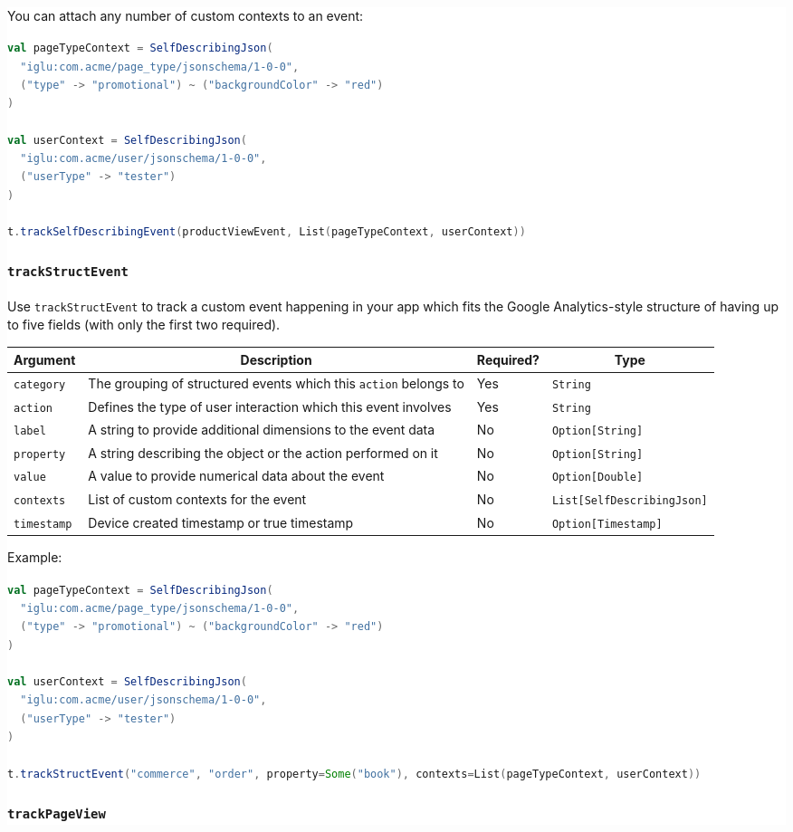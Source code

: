 You can attach any number of custom contexts to an event:

```scala
val pageTypeContext = SelfDescribingJson(
  "iglu:com.acme/page_type/jsonschema/1-0-0",
  ("type" -> "promotional") ~ ("backgroundColor" -> "red")
)

val userContext = SelfDescribingJson(
  "iglu:com.acme/user/jsonschema/1-0-0",
  ("userType" -> "tester")
)

t.trackSelfDescribingEvent(productViewEvent, List(pageTypeContext, userContext))
```

### `trackStructEvent`

Use `trackStructEvent` to track a custom event happening in your app which fits the Google Analytics-style structure of having up to five fields (with only the first two required).

| **Argument** | **Description**                                                  | **Required?** | **Type**                   |
|--------------|------------------------------------------------------------------|---------------|----------------------------|
| `category`   | The grouping of structured events which this `action` belongs to | Yes           | `String`                   |
| `action`     | Defines the type of user interaction which this event involves   | Yes           | `String`                   |
| `label`      | A string to provide additional dimensions to the event data      | No            | `Option[String]`           |
| `property`   | A string describing the object or the action performed on it     | No            | `Option[String]`           |
| `value`      | A value to provide numerical data about the event                | No            | `Option[Double]`           |
| `contexts`   | List of custom contexts for the event                            | No            | `List[SelfDescribingJson]` |
| `timestamp`  | Device created timestamp or true timestamp                       | No            | `Option[Timestamp]`        |

Example:

```scala
val pageTypeContext = SelfDescribingJson(
  "iglu:com.acme/page_type/jsonschema/1-0-0",
  ("type" -> "promotional") ~ ("backgroundColor" -> "red")
)

val userContext = SelfDescribingJson(
  "iglu:com.acme/user/jsonschema/1-0-0",
  ("userType" -> "tester")
)

t.trackStructEvent("commerce", "order", property=Some("book"), contexts=List(pageTypeContext, userContext))
```

### `trackPageView`

